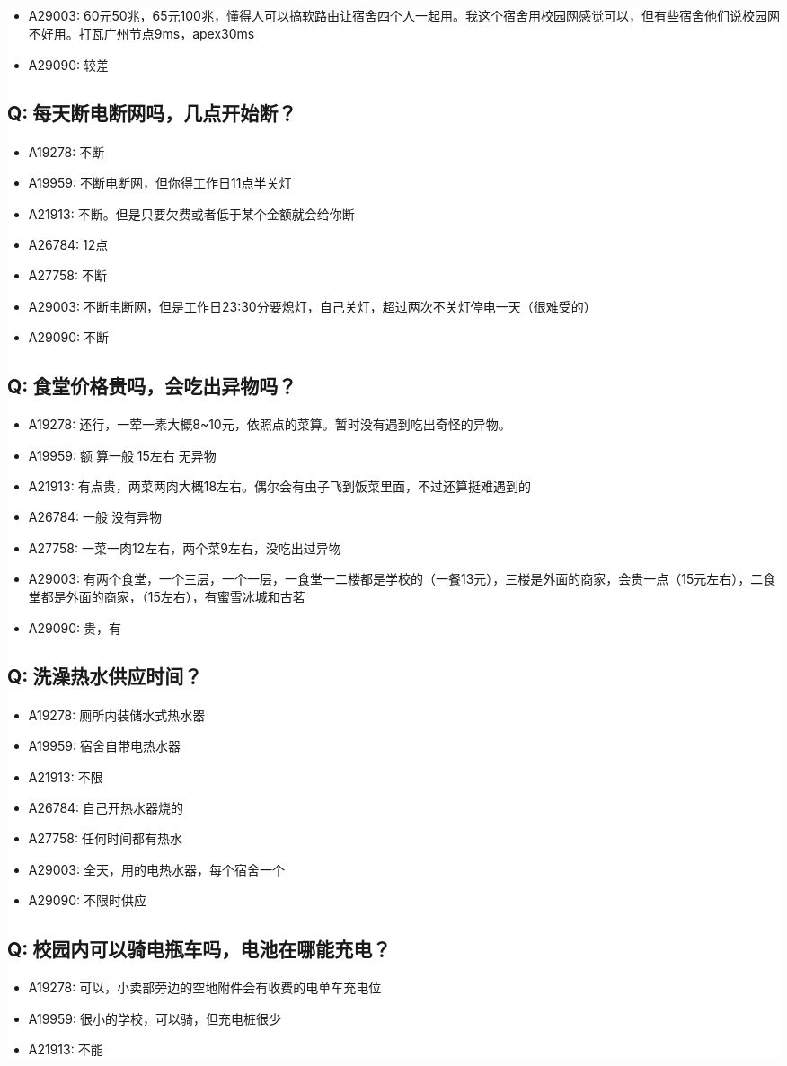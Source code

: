 - A29003: 60元50兆，65元100兆，懂得人可以搞软路由让宿舍四个人一起用。我这个宿舍用校园网感觉可以，但有些宿舍他们说校园网不好用。打瓦广州节点9ms，apex30ms

- A29090: 较差

## Q: 每天断电断网吗，几点开始断？

- A19278: 不断

- A19959: 不断电断网，但你得工作日11点半关灯

- A21913: 不断。但是只要欠费或者低于某个金额就会给你断

- A26784: 12点

- A27758: 不断

- A29003: 不断电断网，但是工作日23:30分要熄灯，自己关灯，超过两次不关灯停电一天（很难受的）

- A29090: 不断

## Q: 食堂价格贵吗，会吃出异物吗？

- A19278: 还行，一荤一素大概8\~10元，依照点的菜算。暂时没有遇到吃出奇怪的异物。

- A19959: 额 算一般 15左右 无异物

- A21913: 有点贵，两菜两肉大概18左右。偶尔会有虫子飞到饭菜里面，不过还算挺难遇到的

- A26784: 一般 没有异物

- A27758: 一菜一肉12左右，两个菜9左右，没吃出过异物

- A29003: 有两个食堂，一个三层，一个一层，一食堂一二楼都是学校的（一餐13元），三楼是外面的商家，会贵一点（15元左右），二食堂都是外面的商家，（15左右），有蜜雪冰城和古茗

- A29090: 贵，有

## Q: 洗澡热水供应时间？

- A19278: 厕所内装储水式热水器

- A19959: 宿舍自带电热水器

- A21913: 不限

- A26784: 自己开热水器烧的

- A27758: 任何时间都有热水

- A29003: 全天，用的电热水器，每个宿舍一个

- A29090: 不限时供应

## Q: 校园内可以骑电瓶车吗，电池在哪能充电？

- A19278: 可以，小卖部旁边的空地附件会有收费的电单车充电位

- A19959: 很小的学校，可以骑，但充电桩很少

- A21913: 不能

